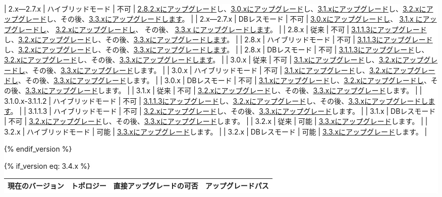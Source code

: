 | 2\.x—2\.7\.x               | ハイブリッドモード | 不可               | [2\.8\.2\.xにアップグレード](/gateway/2.8.x/install-and-run/upgrade-enterprise/)し、[3\.0\.xにアップグレード](/gateway/3.0.x/upgrade/)し、[3\.1\.xにアップグレード](/gateway/3.1.x/upgrade/#migrate-db)し、[3\.2\.xにアップグレード](#migrate-db)し、その後、[3\.3\.xにアップグレードします](#migrate-db)。                      |
| 2\.x—2\.7\.x               | DBレスモード   | 不可               | [3\.0\.xにアップグレードし](/gateway/3.0.x/upgrade/)、 [3\.1\.x にアップグレードし](/gateway/3.1.x/upgrade/#migrate-db)、 [3\.2\.xにアップグレードし](#migrate-db)、 その後、 [3\.3\.x にアップグレードします](#migrate-db)。                                                                                             |
| 2\.8\.x                     | 従来        | 不可               | [3\.1\.1\.3にアップグレード](/gateway/3.1.x/upgrade/#migrate-db)し、[3\.2\.xにアップグレード](#migrate-db)し、その後、[3\.3\.xにアップグレードします](#migrate-db)。                                                                                                                                             |
| 2\.8\.x                     | ハイブリッドモード | 不可               | [3\.1\.1\.3にアップグレード](/gateway/3.1.x/upgrade/#migrate-db)し、[3\.2\.xにアップグレード](#migrate-db)し、その後、[3\.3\.xにアップグレードします](#migrate-db)。                                                                                                                                             |
| 2\.8\.x                     | DBレスモード   | 不可               | [3\.1\.1\.3にアップグレード](/gateway/3.1.x/upgrade/#migrate-db)し、[3\.2\.xにアップグレード](#migrate-db)し、その後、[3\.3\.xにアップグレードします](#migrate-db)。                                                                                                                                             |
| 3\.0\.x                     | 従来        | 不可               | [3\.1\.xにアップグレード](/gateway/3.1.x/upgrade/#migrate-db)し、[3\.2\.xにアップグレードし](#migrate-db)、その後、[3\.3\.xにアップグレード](#migrate-db)します。                                                                                                                                                 |
| 3\.0\.x                     | ハイブリッドモード | 不可               | [3\.1\.xにアップグレード](/gateway/3.1.x/upgrade/#migrate-db)し、[3\.2\.xにアップグレードし](#migrate-db)、その後、[3\.3\.xにアップグレード](#migrate-db)します。                                                                                                                                                 |
| 3\.0\.x                     | DBレスモード   | 不可               | [3\.1\.xにアップグレード](/gateway/3.1.x/upgrade/#migrate-db)し、[3\.2\.xにアップグレードし](#migrate-db)、その後、[3\.3\.xにアップグレード](#migrate-db)します。                                                                                                                                                 |
| 3\.1\.x                     | 従来        | 不可               | [3\.2\.xにアップグレード](#migrate-db)し、その後、[3\.3\.xにアップグレード](#migrate-db)します。                                                                                                                                                                                                          |
| 3\.1\.0\.x\-3\.1\.1\.2 | ハイブリッドモード | 不可               | [3\.1\.1\.3にアップグレード](/gateway/3.1.x/upgrade/#migrate-db)し、[3\.2\.xにアップグレード](#migrate-db)し、その後、[3\.3\.xにアップグレードします](#migrate-db)。                                                                                                                                             |
| 3\.1\.1\.3                 | ハイブリッドモード | 不可               | [3\.2\.xにアップグレード](#migrate-db)し、その後、[3\.3\.xにアップグレード](#migrate-db)します。                                                                                                                                                                                                          |
| 3\.1\.x                     | DBレスモード   | 不可               | [3\.2\.xにアップグレード](#migrate-db)し、その後、[3\.3\.xにアップグレード](#migrate-db)します。                                                                                                                                                                                                          |
| 3\.2\.x                     | 従来        | 可能               | [3\.3\.xにアップグレード](#migrate-db)します。                                                                                                                                                                                                                                                |
| 3\.2\.x                     | ハイブリッドモード | 可能               | [3\.3\.xにアップグレード](#migrate-db)します。                                                                                                                                                                                                                                                |
| 3\.2\.x                     | DBレスモード   | 可能               | [3\.3\.xにアップグレード](#migrate-db)します。                                                                                                                                                                                                                                                |

{% endif_version %}

{% if_version eq: 3.4.x %}

|         **現在のバージョン**          | **トポロジー** | **直接アップグレードの可否** |                                                                                                                                                    **アップグレードパス**                                                                                                                                                     |
|-------------------------------|-----------|------------------|----------------------------------------------------------------------------------------------------------------------------------------------------------------------------------------------------------------------------------------------------------------------------------------------------------------------|